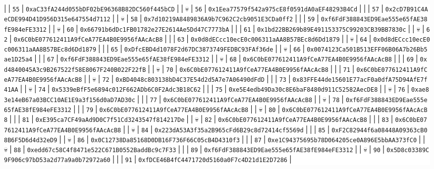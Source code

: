 |  | `55` | `0xaC33fA244d055bDF02bE96368B82DC560f445bCD` |
| 💀 | `56` | `0x1Eea77579f542a975cE8f0591dA0aEF48293B4Cd` |
|  | `57` | `0x2cD7B91C4AeCDE994D41D956D315e647554d7112` |
| 💀 | `58` | `0x7d10219A8489836A9b7C962C2cb9051E3CDa0ff2` |
|  | `59` | `0xf6FdF388843ED9Eae555e65fAE38fE984eFE3312` |
| 💀 | `60` | `0x66791b6dDc1FB01782e27E2614Ae5Dd47C7773bA` |
|  | `61` | `0x1bd22BB269b89E491153375C99203CB39BB7830c` |
| 💀 | `62` | `0x6C0bE077612411A9fCeA77EA4B0E9956fAAcAcB8` |
|  | `63` | `0x0d8dECcc10ecE0c006311aAA8B57BEc8d6Dd1879` |
| 💀 | `64` | `0x0d8dECcc10ecE0c006311aAA8B57BEc8d6Dd1879` |
|  | `65` | `0xDfcEBD4d1078F2d67DC3873749FEDBC93FAf36de` |
| 💀 | `66` | `0x0074123Ca501B513EFF06B06A7b26Bb5ae1D25a4` |
|  | `67` | `0xf6FdF388843ED9Eae555e65fAE38fE984eFE3312` |
| 💀 | `68` | `0x6C0bE077612411A9fCeA77EA4B0E9956fAAcAcB8` |
|  | `69` | `0xd4840045A3c9B267522f58E8067F240B022F22fB` |
| 💀 | `70` | `0x6C0bE077612411A9fCeA77EA4B0E9956fAAcAcB8` |
|  | `71` | `0x6C0bE077612411A9fCeA77EA4B0E9956fAAcAcB8` |
| 💀 | `72` | `0xBD4048c803138bD4C37E54d2d5A7e7A06490dFdD` |
|  | `73` | `0x83FFE44de15601E77acF0a0dfA75D94AfE7f41AA` |
| 💀 | `74` | `0x5339eBfF5e6894c012F662ADb6C0F2Adc3B18C62` |
|  | `75` | `0xe5E4edb49Da30c8E6baF8480d911C52582AecDE8` |
| 💀 | `76` | `0xae83e14eB67a03BCC10AE1E9a3f156d0aD7AD30c` |
|  | `77` | `0x6C0bE077612411A9fCeA77EA4B0E9956fAAcAcB8` |
| 💀 | `78` | `0xf6FdF388843ED9Eae555e65fAE38fE984eFE3312` |
|  | `79` | `0x6C0bE077612411A9fCeA77EA4B0E9956fAAcAcB8` |
| 💀 | `80` | `0x6C0bE077612411A9fCeA77EA4B0E9956fAAcAcB8` |
|  | `81` | `0xE395ca7CF49aAd9D0C7f51Cd3243547f814217De` |
| 💀 | `82` | `0x6C0bE077612411A9fCeA77EA4B0E9956fAAcAcB8` |
|  | `83` | `0x6C0bE077612411A9fCeA77EA4B0E9956fAAcAcB8` |
| 💀 | `84` | `0x223dA53A3f35a2B965cFd6B29c8d72414cf5569d` |
|  | `85` | `0xF2C82944f6a08448A09363cB08B6F5D6d4d32eD9` |
| 💀 | `86` | `0x0C12738Da85168D0DB16F736F66C05cB4D4310f3` |
|  | `87` | `0xe1C94375695b78D064205ce0A896E5bbAA373fC0` |
| 💀 | `88` | `0xedd67c58C4f8471e522C671B0552BaddBc9c7F33` |
|  | `89` | `0xf6FdF388843ED9Eae555e65fAE38fE984eFE3312` |
| 💀 | `90` | `0x5D8c03389C9F906c97bD53a2d77a9a0b72972a60` |
|  | `91` | `0xfDCE46B4fC4471720d5160a0F7c4D21d1E2D7286` |
